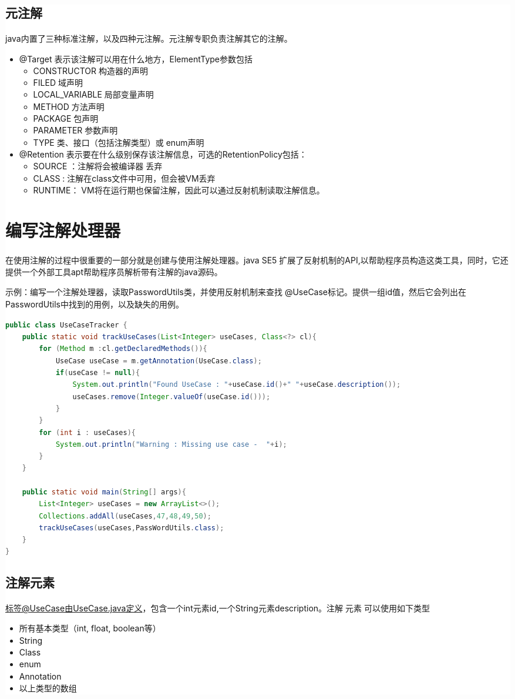 

## 元注解

java内置了三种标准注解，以及四种元注解。元注解专职负责注解其它的注解。

- @Target  表示该注解可以用在什么地方，ElementType参数包括
  - CONSTRUCTOR  构造器的声明
  - FILED 域声明
  - LOCAL_VARIABLE  局部变量声明
  - METHOD 方法声明
  - PACKAGE 包声明
  - PARAMETER 参数声明
  - TYPE  类、接口（包括注解类型）或 enum声明
- @Retention  表示要在什么级别保存该注解信息，可选的RetentionPolicy包括：
  - SOURCE ：注解将会被编译器 丢弃
  - CLASS : 注解在class文件中可用，但会被VM丢弃
  - RUNTIME： VM将在运行期也保留注解，因此可以通过反射机制读取注解信息。 

# 编写注解处理器

在使用注解的过程中很重要的一部分就是创建与使用注解处理器。java SE5 扩展了反射机制的API,以帮助程序员构造这类工具，同时，它还 提供一个外部工具apt帮助程序员解析带有注解的java源码。

示例：编写一个注解处理器，读取PasswordUtils类，并使用反射机制来查找 @UseCase标记。提供一组id值，然后它会列出在PasswordUtils中找到的用例，以及缺失的用例。

```java
public class UseCaseTracker {
    public static void trackUseCases(List<Integer> useCases, Class<?> cl){
        for (Method m :cl.getDeclaredMethods()){
            UseCase useCase = m.getAnnotation(UseCase.class);
            if(useCase != null){
                System.out.println("Found UseCase : "+useCase.id()+" "+useCase.description());
                useCases.remove(Integer.valueOf(useCase.id()));
            }
        }
        for (int i : useCases){
            System.out.println("Warning : Missing use case -  "+i);
        }
    }

    public static void main(String[] args){
        List<Integer> useCases = new ArrayList<>();
        Collections.addAll(useCases,47,48,49,50);
        trackUseCases(useCases,PassWordUtils.class);
    }
}
```

## 注解元素

标签@UseCase由UseCase.java定义，包含一个int元素id,一个String元素description。注解 元素 可以使用如下类型

- 所有基本类型（int, float, boolean等）
- String
- Class
- enum
- Annotation
- 以上类型的数组
